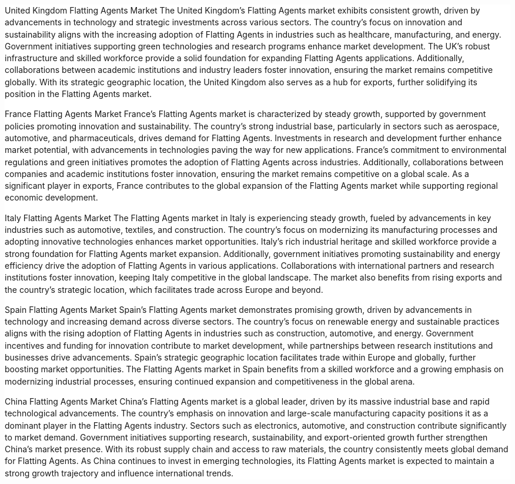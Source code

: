 United Kingdom Flatting Agents Market
The United Kingdom’s Flatting Agents market exhibits consistent growth, driven by advancements in technology and strategic investments across various sectors. The country’s focus on innovation and sustainability aligns with the increasing adoption of Flatting Agents in industries such as healthcare, manufacturing, and energy. Government initiatives supporting green technologies and research programs enhance market development. The UK’s robust infrastructure and skilled workforce provide a solid foundation for expanding Flatting Agents applications. Additionally, collaborations between academic institutions and industry leaders foster innovation, ensuring the market remains competitive globally. With its strategic geographic location, the United Kingdom also serves as a hub for exports, further solidifying its position in the Flatting Agents market.

France Flatting Agents Market
France’s Flatting Agents market is characterized by steady growth, supported by government policies promoting innovation and sustainability. The country’s strong industrial base, particularly in sectors such as aerospace, automotive, and pharmaceuticals, drives demand for Flatting Agents. Investments in research and development further enhance market potential, with advancements in technologies paving the way for new applications. France’s commitment to environmental regulations and green initiatives promotes the adoption of Flatting Agents across industries. Additionally, collaborations between companies and academic institutions foster innovation, ensuring the market remains competitive on a global scale. As a significant player in exports, France contributes to the global expansion of the Flatting Agents market while supporting regional economic development.

Italy Flatting Agents Market
The Flatting Agents market in Italy is experiencing steady growth, fueled by advancements in key industries such as automotive, textiles, and construction. The country’s focus on modernizing its manufacturing processes and adopting innovative technologies enhances market opportunities. Italy’s rich industrial heritage and skilled workforce provide a strong foundation for Flatting Agents market expansion. Additionally, government initiatives promoting sustainability and energy efficiency drive the adoption of Flatting Agents in various applications. Collaborations with international partners and research institutions foster innovation, keeping Italy competitive in the global landscape. The market also benefits from rising exports and the country’s strategic location, which facilitates trade across Europe and beyond.

Spain Flatting Agents Market
Spain’s Flatting Agents market demonstrates promising growth, driven by advancements in technology and increasing demand across diverse sectors. The country’s focus on renewable energy and sustainable practices aligns with the rising adoption of Flatting Agents in industries such as construction, automotive, and energy. Government incentives and funding for innovation contribute to market development, while partnerships between research institutions and businesses drive advancements. Spain’s strategic geographic location facilitates trade within Europe and globally, further boosting market opportunities. The Flatting Agents market in Spain benefits from a skilled workforce and a growing emphasis on modernizing industrial processes, ensuring continued expansion and competitiveness in the global arena.

China Flatting Agents Market
China’s Flatting Agents market is a global leader, driven by its massive industrial base and rapid technological advancements. The country’s emphasis on innovation and large-scale manufacturing capacity positions it as a dominant player in the Flatting Agents industry. Sectors such as electronics, automotive, and construction contribute significantly to market demand. Government initiatives supporting research, sustainability, and export-oriented growth further strengthen China’s market presence. With its robust supply chain and access to raw materials, the country consistently meets global demand for Flatting Agents. As China continues to invest in emerging technologies, its Flatting Agents market is expected to maintain a strong growth trajectory and influence international trends.
